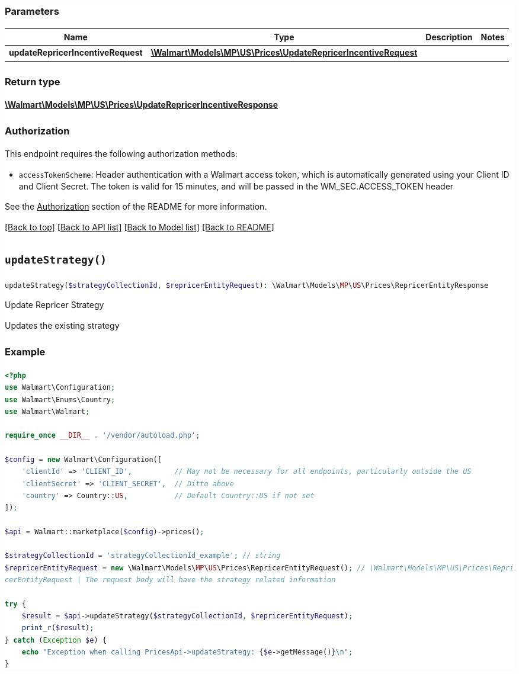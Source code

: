 ### Parameters
| Name | Type | Description  | Notes |
| ------------- | ------------- | ------------- | ------------- |
| **updateRepricerIncentiveRequest** | [**\Walmart\Models\MP\US\Prices\UpdateRepricerIncentiveRequest**](../../../Models/MP/US/Prices/UpdateRepricerIncentiveRequest.md)|  | |


### Return type

[**\Walmart\Models\MP\US\Prices\UpdateRepricerIncentiveResponse**](../../../Models/MP/US/Prices/UpdateRepricerIncentiveResponse.md)

### Authorization

This endpoint requires the following authorization methods:

* `accessTokenScheme`: Header authentication with a Walmart access token, which is automatically generated using your Client ID and Client Secret. The token is valid for 15 minutes, and will be passed in the WM_SEC.ACCESS_TOKEN header

See the [Authorization](../../../../README.md#authorization) section of the README for more information.


[[Back to top]](#) [[Back to API list]](../../../../README.md#supported-apis)
[[Back to Model list]](../../../Models/MP/US)
[[Back to README]](../../../../README.md)

## `updateStrategy()`

```php
updateStrategy($strategyCollectionId, $repricerEntityRequest): \Walmart\Models\MP\US\Prices\RepricerEntityResponse
```
Update Repricer Strategy

Updates the existing strategy

### Example

```php
<?php
use Walmart\Configuration;
use Walmart\Enums\Country;
use Walmart\Walmart;

require_once __DIR__ . '/vendor/autoload.php';

$config = new Walmart\Configuration([
    'clientId' => 'CLIENT_ID',          // May not be necessary for all endpoints, particularly outside the US
    'clientSecret' => 'CLIENT_SECRET',  // Ditto above
    'country' => Country::US,           // Default Country::US if not set
]);

$api = Walmart::marketplace($config)->prices();

$strategyCollectionId = 'strategyCollectionId_example'; // string
$repricerEntityRequest = new \Walmart\Models\MP\US\Prices\RepricerEntityRequest(); // \Walmart\Models\MP\US\Prices\RepricerEntityRequest | The request body will have the strategy related information

try {
    $result = $api->updateStrategy($strategyCollectionId, $repricerEntityRequest);
    print_r($result);
} catch (Exception $e) {
    echo "Exception when calling PricesApi->updateStrategy: {$e->getMessage()}\n";
}
```